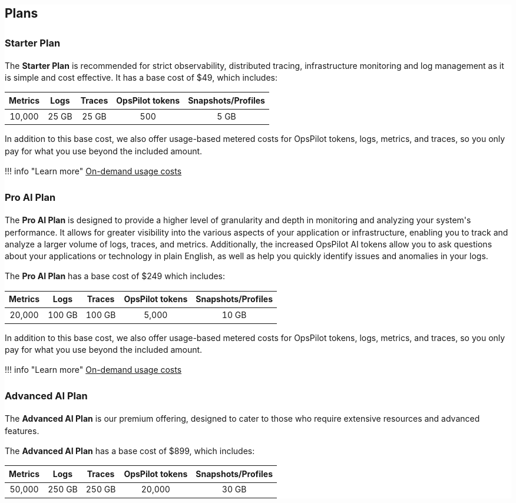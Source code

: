 ## Plans

### Starter Plan

The **Starter Plan** is recommended for strict observability, distributed tracing, infrastructure monitoring and log management as it is simple and cost effective. It has a base cost of $49, which includes:

| **Metrics** | **Logs** | **Traces** | **OpsPilot tokens**| **Snapshots/Profiles** |
|:------------:| :-------------: | :------------:| :-----------: |  :-----------: | 
| 10,000 | 25 GB | 25 GB  |  500 | 5 GB|



In addition to this base cost, we also offer usage-based metered costs for OpsPilot tokens, logs, metrics, and traces, so you only pay for what you use beyond the included amount. 

!!! info "Learn  more"
    [On-demand usage costs](/frdocs/Admin-and-data/Billing/Cloud/overview/#on-demand-usage-costs)


### Pro AI Plan

The **Pro AI Plan** is designed to provide a higher level of granularity and depth in monitoring and analyzing your system's performance. It allows for greater visibility into the various aspects of your application or infrastructure, enabling you to track and analyze a larger volume of logs, traces, and metrics. Additionally, the increased OpsPilot AI tokens allow you to ask questions about your applications or technology in plain English, as well as help you quickly identify issues and anomalies in your logs.

The **Pro AI Plan** has a base cost of $249 which includes:


| **Metrics** | **Logs** | **Traces** | **OpsPilot tokens**| **Snapshots/Profiles** |
|:------------:| :-------------: | :------------:| :-----------: |  :-----------: | 
| 20,000 |100 GB |  100 GB | 5,000 | 10 GB|


In addition to this base cost, we also offer usage-based metered costs for OpsPilot tokens, logs, metrics, and traces, so you only pay for what you use beyond the included amount. 

!!! info "Learn  more"
    [On-demand usage costs](/frdocs/Admin-and-data/Billing/Cloud/overview/#on-demand-usage-costs)



### Advanced AI Plan

The **Advanced AI Plan** is our premium offering, designed to cater to those who require extensive resources and advanced features. 

The **Advanced AI Plan** has a base cost of $899, which includes:

| **Metrics** | **Logs** | **Traces** | **OpsPilot tokens**| **Snapshots/Profiles** |
|:------------:| :-------------: | :------------:| :-----------: |  :-----------: | 
|50,000 |250 GB |  250 GB |20,000 | 30 GB|
